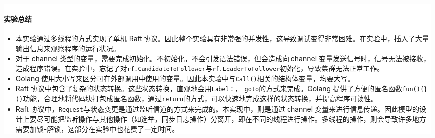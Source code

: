 ***

#### 实验总结

* 本实验通过多线程的方式实现了单机 Raft 协议。因此整个实验具有非常强的并发性，这导致调试变得非常困难。在实验中，插入了大量输出信息来观察程序的运行状况。
* 对于 channel 类型的变量，需要完成初始化。不初始化，不会引发语法错误，但会造成向 channel 变量发送信号时，信号无法被接收，造成程序错误。在实验中，忘记了对`rf.CandidateToFollower`与`rf.LeaderToFollower`初始化，导致集群无法正常工作。
* Golang 使用大小写来区分可在外部调用中使用的变量。因此本实验中与`Call()`相关的结构体变量，均要大写。
* Raft 协议中包含了复杂的状态转换。这些状态转换，直观地会用`Label：， goto`的方式来完成。Golang 提供了方便的匿名函数`fun(){}()`功能，合理地将代码块打包成匿名函数，通过`return`的方式，可以快速地完成这样的状态转换，并提高程序可读性。
* Raft 协议中，`Request`与状态变更是通过监听信道的方式来完成的。本实现中，则是通过 channel 变量来进行信息传递。因此模型的设计上要尽可能把监听操作与其他操作（如选举，同步日志操作）分离开，即在不同的线程进行操作。多线程的操作，则会导致许多地方需要加锁-解锁，这部分在实验中也花费了一定时间。